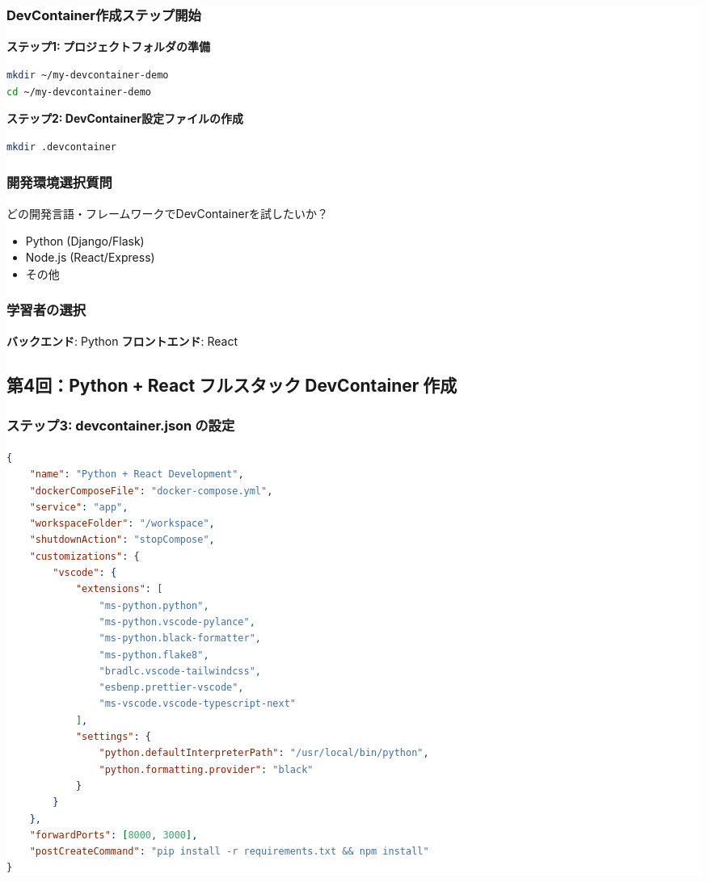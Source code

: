 ### DevContainer作成ステップ開始

**ステップ1: プロジェクトフォルダの準備**
```bash
mkdir ~/my-devcontainer-demo
cd ~/my-devcontainer-demo
```

**ステップ2: DevContainer設定ファイルの作成**
```bash
mkdir .devcontainer
```

### 開発環境選択質問
どの開発言語・フレームワークでDevContainerを試したいか？
- Python (Django/Flask)
- Node.js (React/Express)  
- その他

### 学習者の選択
**バックエンド**: Python
**フロントエンド**: React

## 第4回：Python + React フルスタック DevContainer 作成

### ステップ3: devcontainer.json の設定

```json
{
    "name": "Python + React Development",
    "dockerComposeFile": "docker-compose.yml",
    "service": "app",
    "workspaceFolder": "/workspace",
    "shutdownAction": "stopCompose",
    "customizations": {
        "vscode": {
            "extensions": [
                "ms-python.python",
                "ms-python.vscode-pylance",
                "ms-python.black-formatter",
                "ms-python.flake8",
                "bradlc.vscode-tailwindcss",
                "esbenp.prettier-vscode",
                "ms-vscode.vscode-typescript-next"
            ],
            "settings": {
                "python.defaultInterpreterPath": "/usr/local/bin/python",
                "python.formatting.provider": "black"
            }
        }
    },
    "forwardPorts": [8000, 3000],
    "postCreateCommand": "pip install -r requirements.txt && npm install"
}
```
